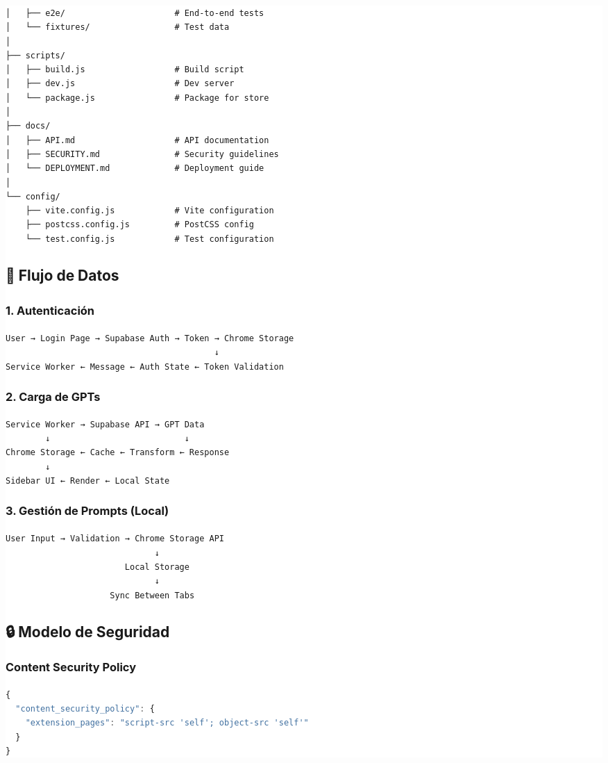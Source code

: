 ```
│   ├── e2e/                      # End-to-end tests
│   └── fixtures/                 # Test data
│
├── scripts/
│   ├── build.js                  # Build script
│   ├── dev.js                    # Dev server
│   └── package.js                # Package for store
│
├── docs/
│   ├── API.md                    # API documentation
│   ├── SECURITY.md               # Security guidelines
│   └── DEPLOYMENT.md             # Deployment guide
│
└── config/
    ├── vite.config.js            # Vite configuration
    ├── postcss.config.js         # PostCSS config
    └── test.config.js            # Test configuration
```

## 🔄 Flujo de Datos

### 1. Autenticación
```
User → Login Page → Supabase Auth → Token → Chrome Storage
                                          ↓
Service Worker ← Message ← Auth State ← Token Validation
```

### 2. Carga de GPTs
```
Service Worker → Supabase API → GPT Data
        ↓                           ↓
Chrome Storage ← Cache ← Transform ← Response
        ↓
Sidebar UI ← Render ← Local State
```

### 3. Gestión de Prompts (Local)
```
User Input → Validation → Chrome Storage API
                              ↓
                        Local Storage
                              ↓
                     Sync Between Tabs
```

## 🔒 Modelo de Seguridad

### Content Security Policy
```javascript
{
  "content_security_policy": {
    "extension_pages": "script-src 'self'; object-src 'self'"
  }
}
```
